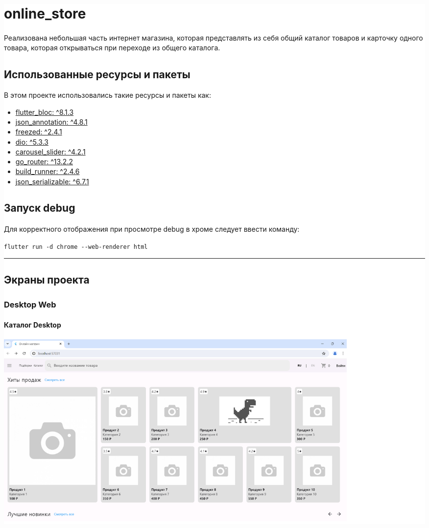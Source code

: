 # online_store

Реализована небольшая часть интернет магазина, которая представлять из себя общий каталог товаров и карточку одного товара, которая открываться при переходе из общего каталога.

## Использованные ресурсы и пакеты

В этом проекте использовались такие ресурсы и пакеты как:

- [flutter_bloc: ^8.1.3](https://pub.dev/packages/flutter_bloc)
- [json_annotation: ^4.8.1](https://pub.dev/packages/json_annotation)
- [freezed: ^2.4.1](https://pub.dev/packages/freezed)
- [dio: ^5.3.3](https://pub.dev/packages/dio/versions)
- [carousel_slider: ^4.2.1](https://pub.dev/packages/carousel_slider)
- [go_router: ^13.2.2](https://pub.dev/packages/go_router/versions)
- [build_runner: ^2.4.6](https://pub.dev/packages/build_runner)
- [json_serializable: ^6.7.1](https://pub.dev/packages/json_serializable)

## Запуск debug
Для корректного отображения при просмотре debug в хроме следует ввести команду:
```html
flutter run -d chrome --web-renderer html
```
___
## Экраны проекта
### Desktop Web
#### Каталог Desktop
<img src="media/1.png" width="700">

